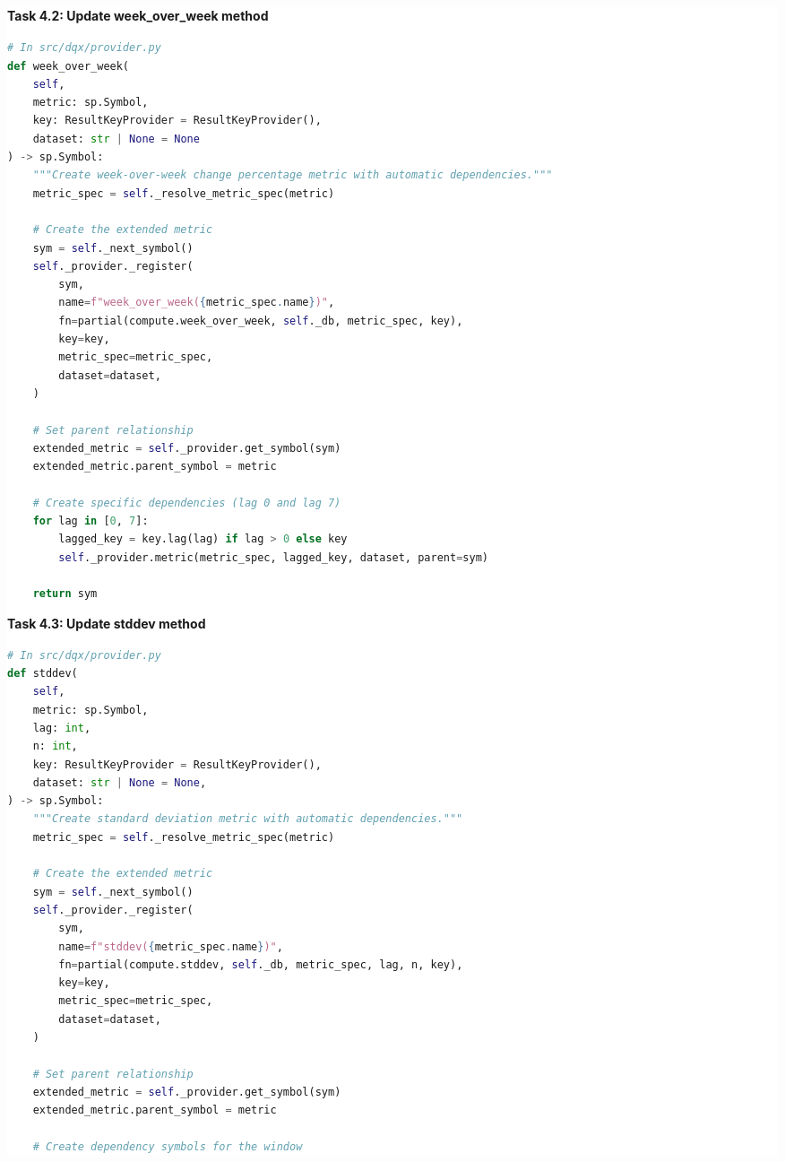**Task 4.2: Update week_over_week method**
```python
# In src/dqx/provider.py
def week_over_week(
    self,
    metric: sp.Symbol,
    key: ResultKeyProvider = ResultKeyProvider(),
    dataset: str | None = None
) -> sp.Symbol:
    """Create week-over-week change percentage metric with automatic dependencies."""
    metric_spec = self._resolve_metric_spec(metric)

    # Create the extended metric
    sym = self._next_symbol()
    self._provider._register(
        sym,
        name=f"week_over_week({metric_spec.name})",
        fn=partial(compute.week_over_week, self._db, metric_spec, key),
        key=key,
        metric_spec=metric_spec,
        dataset=dataset,
    )

    # Set parent relationship
    extended_metric = self._provider.get_symbol(sym)
    extended_metric.parent_symbol = metric

    # Create specific dependencies (lag 0 and lag 7)
    for lag in [0, 7]:
        lagged_key = key.lag(lag) if lag > 0 else key
        self._provider.metric(metric_spec, lagged_key, dataset, parent=sym)

    return sym
```

**Task 4.3: Update stddev method**
```python
# In src/dqx/provider.py
def stddev(
    self,
    metric: sp.Symbol,
    lag: int,
    n: int,
    key: ResultKeyProvider = ResultKeyProvider(),
    dataset: str | None = None,
) -> sp.Symbol:
    """Create standard deviation metric with automatic dependencies."""
    metric_spec = self._resolve_metric_spec(metric)

    # Create the extended metric
    sym = self._next_symbol()
    self._provider._register(
        sym,
        name=f"stddev({metric_spec.name})",
        fn=partial(compute.stddev, self._db, metric_spec, lag, n, key),
        key=key,
        metric_spec=metric_spec,
        dataset=dataset,
    )

    # Set parent relationship
    extended_metric = self._provider.get_symbol(sym)
    extended_metric.parent_symbol = metric

    # Create dependency symbols for the window
```